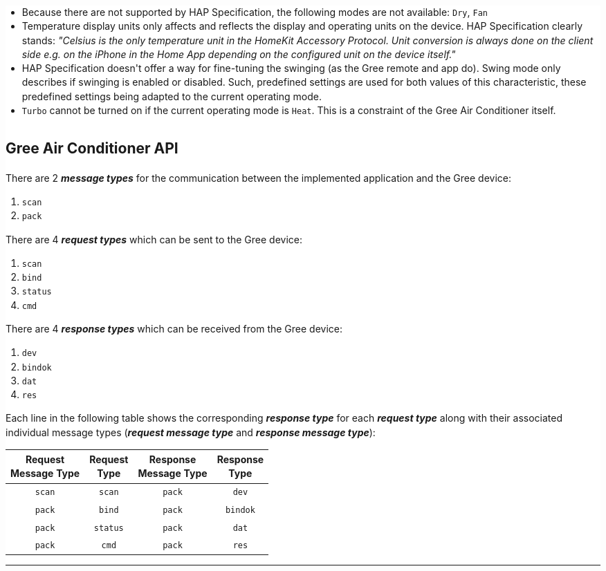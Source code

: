 - Because there are not supported by HAP Specification, the following modes are not available: `Dry`, `Fan`
- Temperature display units only affects and reflects the display and operating units on the device. HAP Specification
  clearly stands: *"Celsius is the only temperature unit in the HomeKit Accessory Protocol. Unit conversion is always
  done
  on the client side e.g. on the iPhone in the Home App depending on the configured unit on the device itself."*
- HAP Specification doesn't offer a way for fine-tuning the swinging (as the Gree remote and app do). Swing mode only
  describes if swinging is enabled or disabled. Such, predefined settings are used for both values of this
  characteristic,
  these predefined settings being adapted to the current operating mode.
- `Turbo` cannot be turned on if the current operating mode is `Heat`. This is a constraint of the Gree Air Conditioner
  itself.

## Gree Air Conditioner API

There are 2 ***message types*** for the communication between the implemented application and the Gree device:
1. `scan`
2. `pack`

There are 4 ***request types*** which can be sent to the Gree device:
1. `scan`
2. `bind`
3. `status`
4. `cmd`

There are 4 ***response types*** which can be received from the Gree device:
1. `dev`
2. `bindok`
3. `dat`
4. `res`

Each line in the following table shows the corresponding ***response type*** for each ***request type*** along with
their associated individual message types (***request message type*** and ***response message type***):

| Request<br/>Message Type | Request<br/>Type | Response<br/>Message Type | Response<br/>Type |
|:------------------------:|:----------------:|:-------------------------:|:-----------------:|
|          `scan`          |      `scan`      |          `pack`           |       `dev`       |
|          `pack`          |      `bind`      |          `pack`           |     `bindok`      |
|          `pack`          |     `status`     |          `pack`           |       `dat`       |
|          `pack`          |      `cmd`       |          `pack`           |       `res`       |

---